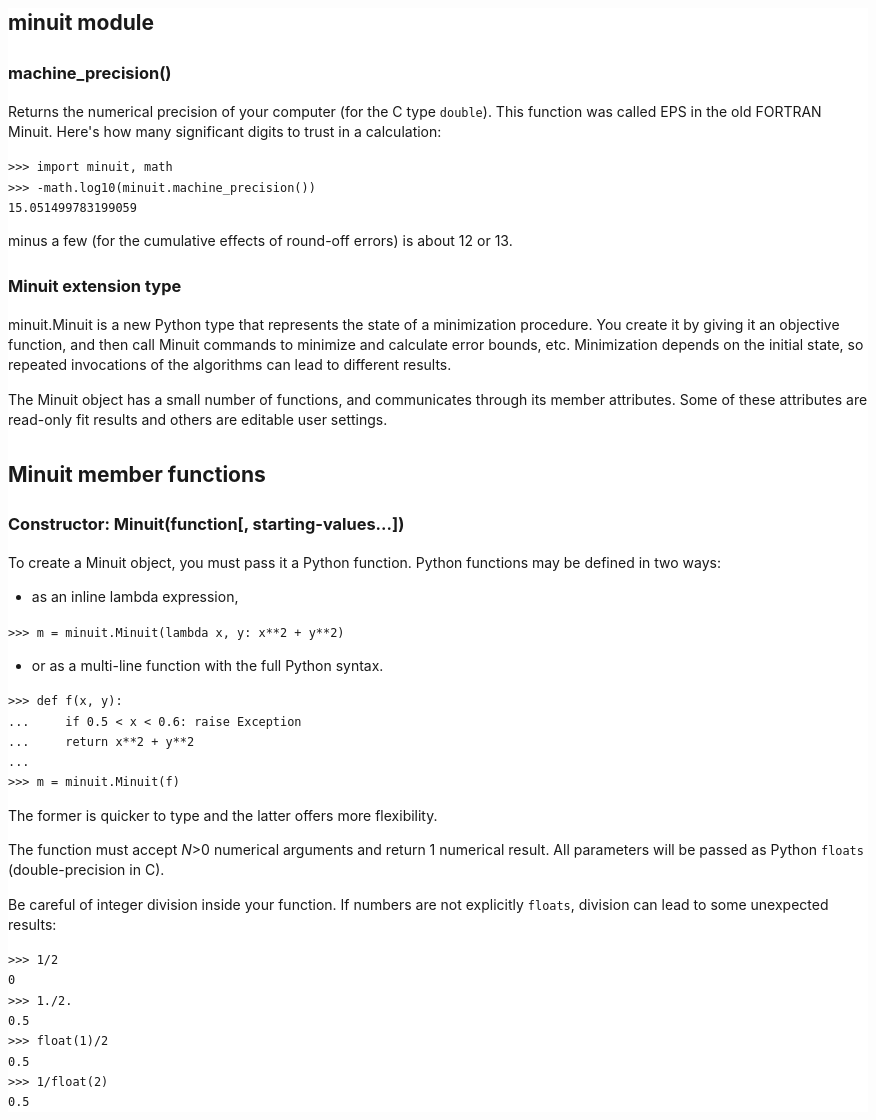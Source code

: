 ## minuit module ##

### machine\_precision() ###

Returns the numerical precision of your computer (for the C type `double`).  This function was called EPS in the old FORTRAN Minuit.  Here's how many significant digits to trust in a calculation:
```
>>> import minuit, math
>>> -math.log10(minuit.machine_precision())
15.051499783199059
```
minus a few (for the cumulative effects of round-off errors) is about 12 or 13.

### Minuit extension type ###

minuit.Minuit is a new Python type that represents the state of a minimization procedure.  You create it by giving it an objective function, and then call Minuit commands to minimize and calculate error bounds, etc.  Minimization depends on the initial state, so repeated invocations of the algorithms can lead to different results.

The Minuit object has a small number of functions, and communicates through its member attributes.  Some of these attributes are read-only fit results and others are editable user settings.

## Minuit member functions ##

### Constructor: Minuit(function[, starting-values...]) ###

To create a Minuit object, you must pass it a Python function.  Python functions may be defined in two ways:
  * as an inline lambda expression,
```
>>> m = minuit.Minuit(lambda x, y: x**2 + y**2)
```

  * or as a multi-line function with the full Python syntax.
```
>>> def f(x, y):
...     if 0.5 < x < 0.6: raise Exception
...     return x**2 + y**2
... 
>>> m = minuit.Minuit(f)
```
The former is quicker to type and the latter offers more flexibility.

The function must accept _N_>0 numerical arguments and return 1 numerical result.  All parameters will be passed as Python `floats` (double-precision in C).

Be careful of integer division inside your function.  If numbers are not explicitly `floats`, division can lead to some unexpected results:
```
>>> 1/2
0
>>> 1./2.
0.5
>>> float(1)/2
0.5
>>> 1/float(2)
0.5
```
